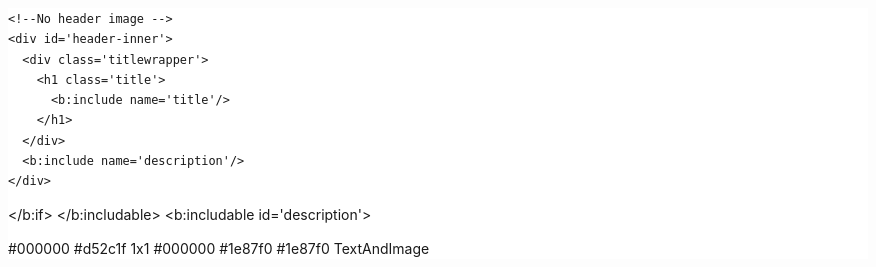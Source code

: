     <!--No header image -->
    <div id='header-inner'>
      <div class='titlewrapper'>
        <h1 class='title'>
          <b:include name='title'/>
        </h1>
      </div>
      <b:include name='description'/>
    </div>
  </b:if>
</b:includable>
    <b:includable id='description'>
  <div class='descriptionwrapper'>
    <p class='description'><span><data:description/></span></p>
  </div>
</b:includable>
    <b:includable id='title'>
  <b:if cond='data:blog.url == data:blog.homepageUrl'>
    <data:title/>
  <b:else/>
    <a expr:href='data:blog.homepageUrl'><data:title/></a>
  </b:if>
</b:includable>
  </b:widget>
</b:section>
</div>

<div class='header-ads'>
<b:section id='ads-content' maxwidgets='1' name='Ads 728x90' showaddelement='yes'>
  <b:widget id='AdSense2' locked='false' title='' type='AdSense'>
    <b:widget-settings>
      <b:widget-setting name='style.bgcolor'>#000000</b:widget-setting>
      <b:widget-setting name='style.textcolor'>#d52c1f</b:widget-setting>
      <b:widget-setting name='style.layout'>1x1</b:widget-setting>
      <b:widget-setting name='style.bordercolor'>#000000</b:widget-setting>
      <b:widget-setting name='style.urlcolor'>#1e87f0</b:widget-setting>
      <b:widget-setting name='style.linkcolor'>#1e87f0</b:widget-setting>
      <b:widget-setting name='style.unittype'>TextAndImage</b:widget-setting>
    </b:widget-settings>
    <b:includable id='main'>
  <div class='widget-content'>
    <data:adCode/>
    <b:include name='quickedit'/>
  </div>
</b:includable>
  </b:widget>
</b:section>
</div>

</div>
</div>
